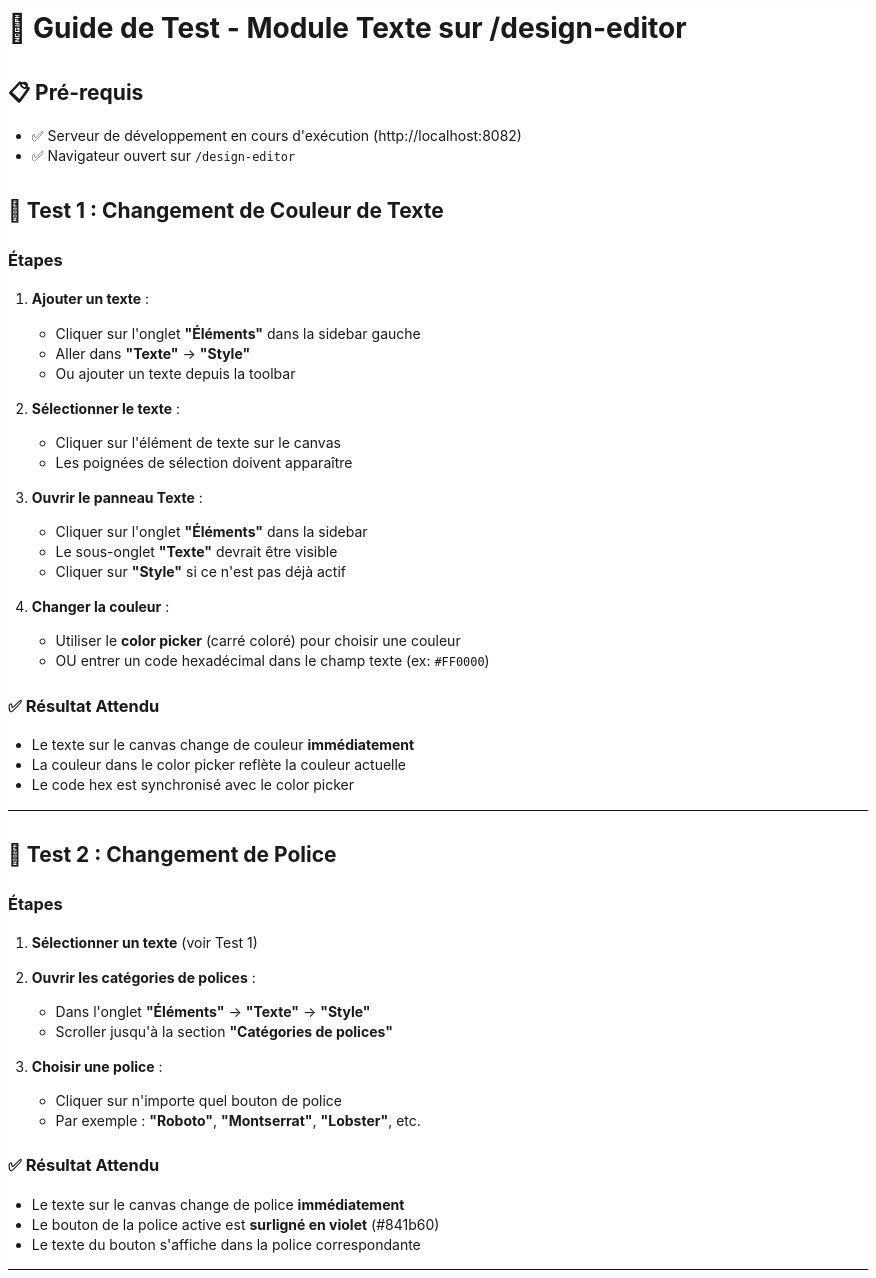 # 🧪 Guide de Test - Module Texte sur /design-editor

## 📋 Pré-requis
- ✅ Serveur de développement en cours d'exécution (http://localhost:8082)
- ✅ Navigateur ouvert sur `/design-editor`

## 🎯 Test 1 : Changement de Couleur de Texte

### Étapes
1. **Ajouter un texte** :
   - Cliquer sur l'onglet **"Éléments"** dans la sidebar gauche
   - Aller dans **"Texte"** → **"Style"**
   - Ou ajouter un texte depuis la toolbar

2. **Sélectionner le texte** :
   - Cliquer sur l'élément de texte sur le canvas
   - Les poignées de sélection doivent apparaître

3. **Ouvrir le panneau Texte** :
   - Cliquer sur l'onglet **"Éléments"** dans la sidebar
   - Le sous-onglet **"Texte"** devrait être visible
   - Cliquer sur **"Style"** si ce n'est pas déjà actif

4. **Changer la couleur** :
   - Utiliser le **color picker** (carré coloré) pour choisir une couleur
   - OU entrer un code hexadécimal dans le champ texte (ex: `#FF0000`)

### ✅ Résultat Attendu
- Le texte sur le canvas change de couleur **immédiatement**
- La couleur dans le color picker reflète la couleur actuelle
- Le code hex est synchronisé avec le color picker

---

## 🎯 Test 2 : Changement de Police

### Étapes
1. **Sélectionner un texte** (voir Test 1)

2. **Ouvrir les catégories de polices** :
   - Dans l'onglet **"Éléments"** → **"Texte"** → **"Style"**
   - Scroller jusqu'à la section **"Catégories de polices"**

3. **Choisir une police** :
   - Cliquer sur n'importe quel bouton de police
   - Par exemple : **"Roboto"**, **"Montserrat"**, **"Lobster"**, etc.

### ✅ Résultat Attendu
- Le texte sur le canvas change de police **immédiatement**
- Le bouton de la police active est **surligné en violet** (#841b60)
- Le texte du bouton s'affiche dans la police correspondante

---